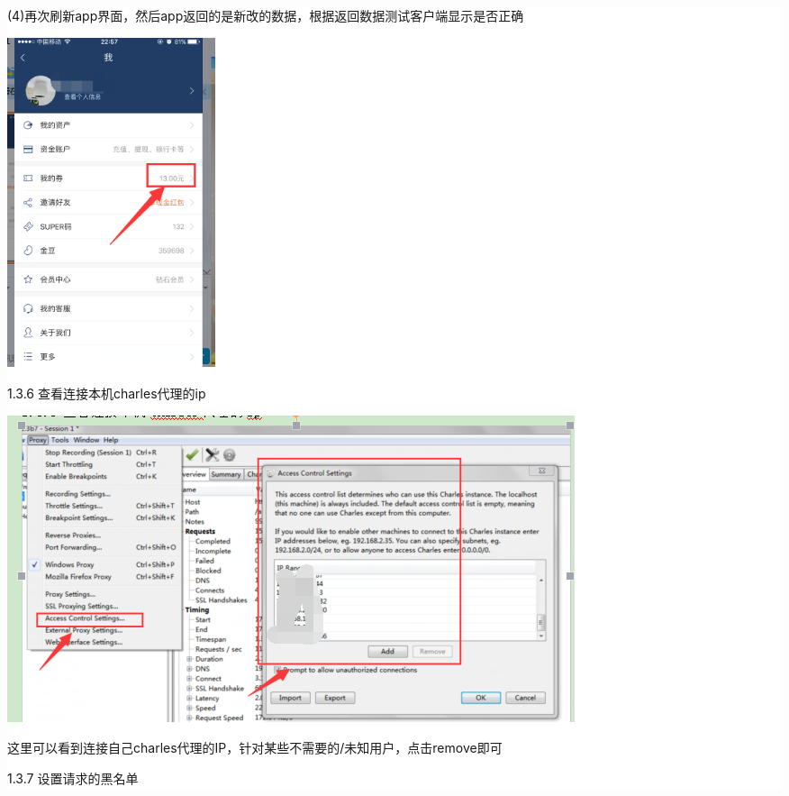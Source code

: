  

(4)再次刷新app界面，然后app返回的是新改的数据，根据返回数据测试客户端显示是否正确

 

![img](Charles.assets/5337737-a539374e12952eb8.png)

 

1.3.6 查看连接本机charles代理的ip

 

![img](Charles.assets/5337737-b4ed66736f707443.png)

 

这里可以看到连接自己charles代理的IP，针对某些不需要的/未知用户，点击remove即可

1.3.7 设置请求的黑名单
